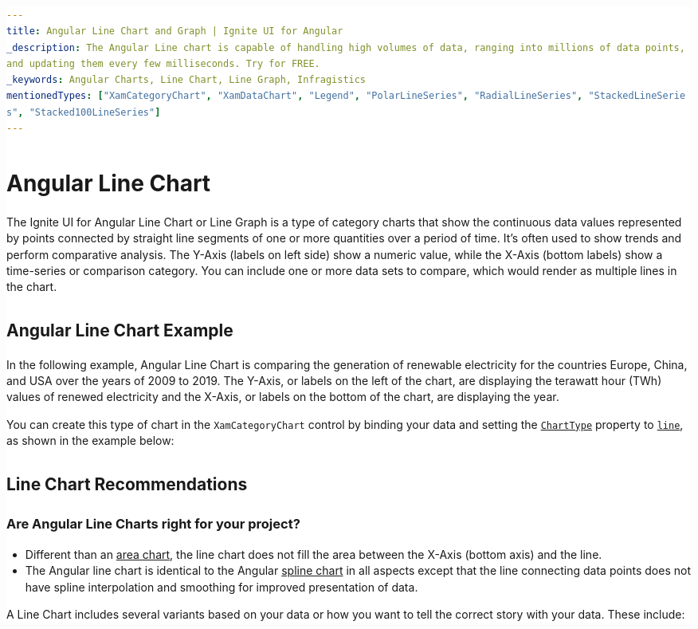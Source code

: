 ```yaml
---
title: Angular Line Chart and Graph | Ignite UI for Angular
_description: The Angular Line chart is capable of handling high volumes of data, ranging into millions of data points, and updating them every few milliseconds. Try for FREE.
_keywords: Angular Charts, Line Chart, Line Graph, Infragistics
mentionedTypes: ["XamCategoryChart", "XamDataChart", "Legend", "PolarLineSeries", "RadialLineSeries", "StackedLineSeries", "Stacked100LineSeries"]
---
```


# Angular Line Chart

The Ignite UI for Angular Line Chart or Line Graph is a type of category charts that show the continuous data values represented by points connected by straight line segments of one or more quantities over a period of time. It’s often used to show trends and perform comparative analysis. The Y-Axis (labels on left side) show a numeric value, while the X-Axis (bottom labels) show a time-series or comparison category. You can include one or more data sets to compare, which would render as multiple lines in the chart.

## Angular Line Chart Example

In the following example, Angular Line Chart is comparing the generation of renewable electricity for the countries Europe, China, and USA over the years of 2009 to 2019. The Y-Axis, or labels on the left of the chart, are displaying the terawatt hour (TWh) values of renewed electricity and the X-Axis, or labels on the bottom of the chart, are displaying the year.

You can create this type of chart in the `XamCategoryChart` control by binding your data and setting the [`ChartType`]({environment:dvApiBaseUrl}/products/ignite-ui-angular/api/docs/typescript/latest/enums/charttype.html) property to [`line`]({environment:dvApiBaseUrl}/products/ignite-ui-angular/api/docs/typescript/latest/enums/charttype.html#line), as shown in the example below:

<code-view style="height: 600px"
           data-demos-base-url="{environment:dvDemosBaseUrl}"
           iframe-src="{environment:dvDemosBaseUrl}/charts/category-chart-line-chart-multiple-sources"
           alt="Angular Line Chart Multiple Sources" >
</code-view>

<div class="divider--half"></div>

## Line Chart Recommendations

### Are Angular Line Charts right for your project?

-   Different than an [area chart](area-chart.md), the line chart does not fill the area between the X-Axis (bottom axis) and the line.
-   The Angular line chart is identical to the Angular [spline chart](spline-chart.md) in all aspects except that the line connecting data points does not have spline interpolation and smoothing for improved presentation of data.

A Line Chart includes several variants based on your data or how you want to tell the correct story with your data. These include:
